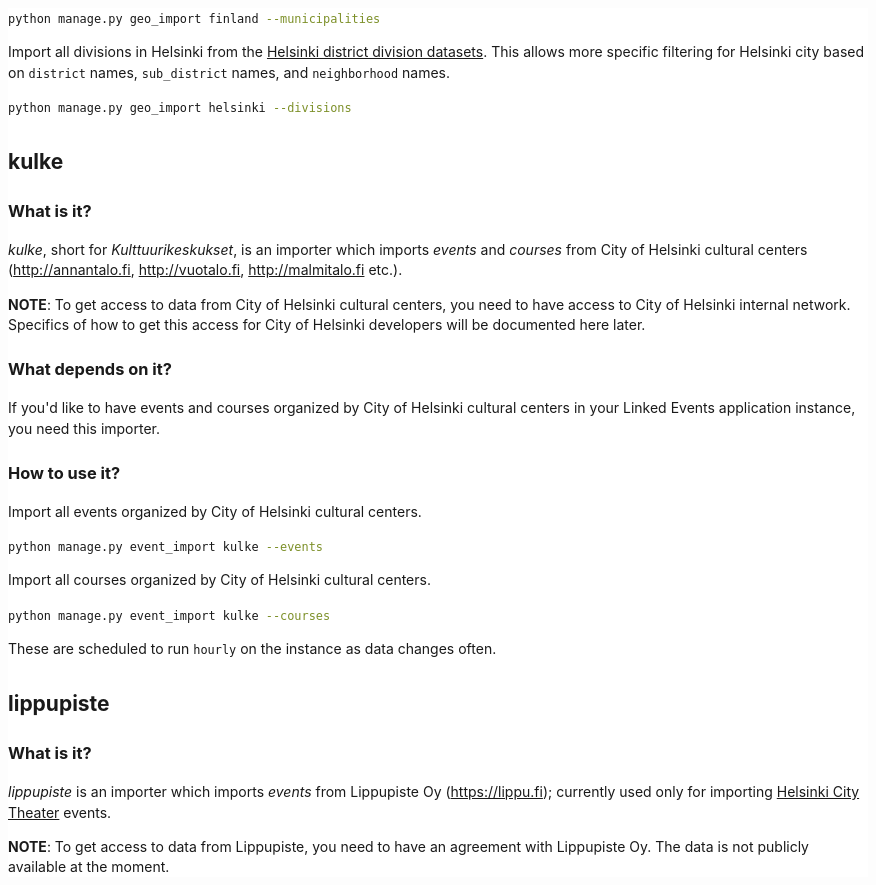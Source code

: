 ```bash
python manage.py geo_import finland --municipalities
```

Import all divisions in Helsinki from
the [Helsinki district division datasets](https://hri.fi/data/dataset/helsingin-piirijako).
This allows more specific filtering for Helsinki city based on `district` names,
`sub_district` names, and `neighborhood` names.

```bash
python manage.py geo_import helsinki --divisions
```

## kulke

### What is it?

*kulke*, short for *Kulttuurikeskukset*, is an importer which imports *events* and
*courses* from City of Helsinki cultural
centers (http://annantalo.fi, http://vuotalo.fi, http://malmitalo.fi etc.).

**NOTE**: To get access to data from City of Helsinki cultural centers, you need to have
access to City of Helsinki internal network. Specifics of how to get this access for
City of Helsinki developers will be documented here later.

### What depends on it?

If you'd like to have events and courses organized by City of Helsinki cultural centers
in your Linked Events application instance, you need this importer.

### How to use it?

Import all events organized by City of Helsinki cultural centers.

```bash
python manage.py event_import kulke --events
```

Import all courses organized by City of Helsinki cultural centers.

```bash
python manage.py event_import kulke --courses
```

These are scheduled to run `hourly` on the instance as data changes often.

## lippupiste

### What is it?

*lippupiste* is an importer which imports *events* from Lippupiste
Oy (https://lippu.fi); currently used only for
importing [Helsinki City Theater](https://hkt.fi/) events.

**NOTE**: To get access to data from Lippupiste, you need to have an agreement with
Lippupiste Oy. The data is not publicly available at the moment.
